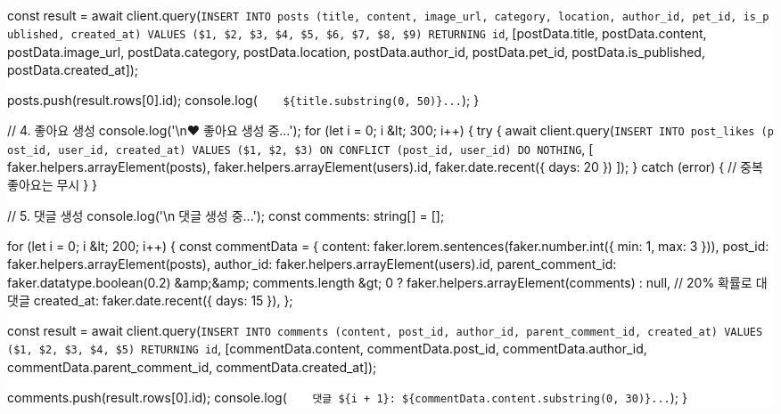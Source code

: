  const result = await client.query(`
    INSERT INTO posts (title, content, image_url, category, location, author_id, pet_id, is_published, created_at)
    VALUES ($1, $2, $3, $4, $5, $6, $7, $8, $9) RETURNING id
  `, [postData.title, postData.content, postData.image_url, postData.category, 
      postData.location, postData.author_id, postData.pet_id, postData.is_published, postData.created_at]);

  posts.push(result.rows[0].id);
  console.log(`    ${title.substring(0, 50)}...`);
}

// 4. 좋아요 생성
console.log('\n❤️  좋아요 생성 중...');
for (let i = 0; i &amp;lt; 300; i++) {
  try {
    await client.query(`
      INSERT INTO post_likes (post_id, user_id, created_at)
      VALUES ($1, $2, $3)
      ON CONFLICT (post_id, user_id) DO NOTHING
    `, [
      faker.helpers.arrayElement(posts),
      faker.helpers.arrayElement(users).id,
      faker.date.recent({ days: 20 })
    ]);
  } catch (error) {
    // 중복 좋아요는 무시
  }
}

// 5. 댓글 생성
console.log('\n  댓글 생성 중...');
const comments: string[] = [];

for (let i = 0; i &amp;lt; 200; i++) {
  const commentData = {
    content: faker.lorem.sentences(faker.number.int({ min: 1, max: 3 })),
    post_id: faker.helpers.arrayElement(posts),
    author_id: faker.helpers.arrayElement(users).id,
    parent_comment_id: faker.datatype.boolean(0.2) &amp;amp;&amp;amp; comments.length &amp;gt; 0 
      ? faker.helpers.arrayElement(comments) : null, // 20% 확률로 대댓글
    created_at: faker.date.recent({ days: 15 }),
  };

  const result = await client.query(`
    INSERT INTO comments (content, post_id, author_id, parent_comment_id, created_at)
    VALUES ($1, $2, $3, $4, $5) RETURNING id
  `, [commentData.content, commentData.post_id, commentData.author_id, 
      commentData.parent_comment_id, commentData.created_at]);

  comments.push(result.rows[0].id);
  console.log(`    댓글 ${i + 1}: ${commentData.content.substring(0, 30)}...`);
}
